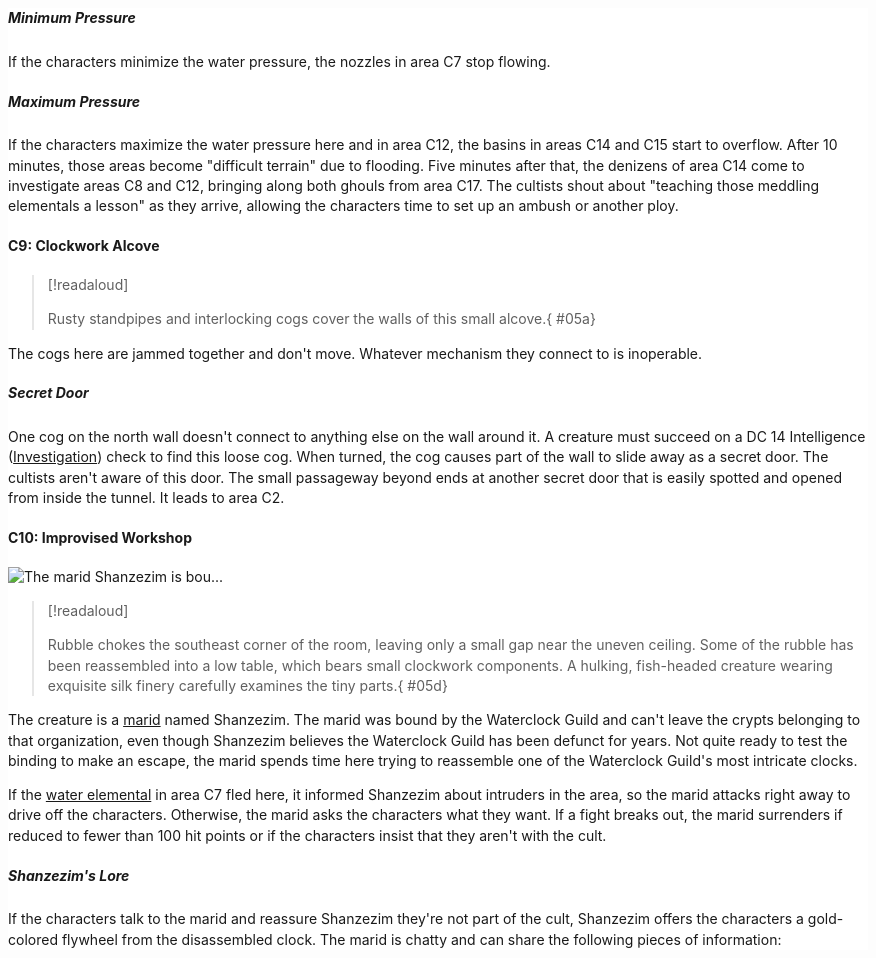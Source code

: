 ##### Minimum Pressure

If the characters minimize the water pressure, the nozzles in area C7 stop flowing.

##### Maximum Pressure

If the characters maximize the water pressure here and in area C12, the basins in areas C14 and C15 start to overflow. After 10 minutes, those areas become "difficult terrain" due to flooding. Five minutes after that, the denizens of area C14 come to investigate areas C8 and C12, bringing along both ghouls from area C17. The cultists shout about "teaching those meddling elementals a lesson" as they arrive, allowing the characters time to set up an ambush or another ploy.

#### C9: Clockwork Alcove

> [!readaloud] 
> 
> Rusty standpipes and interlocking cogs cover the walls of this small alcove.{ #05a}


The cogs here are jammed together and don't move. Whatever mechanism they connect to is inoperable.

##### Secret Door

One cog on the north wall doesn't connect to anything else on the wall around it. A creature must succeed on a DC 14 Intelligence ([Investigation](3-Mechanics/CLI/rules/skills.md#Investigation)) check to find this loose cog. When turned, the cog causes part of the wall to slide away as a secret door. The cultists aren't aware of this door. The small passageway beyond ends at another secret door that is easily spotted and opened from inside the tunnel. It leads to area C2.

#### C10: Improvised Workshop

![The marid Shanzezim is bou...](3-Mechanics/CLI/adventures/vecna-eve-of-ruin/img/014-01-005-marid-shanzezim.webp#center "The marid Shanzezim is bound to the crypts and spends time tinkering with clocks in an improvised workshop")

> [!readaloud] 
> 
> Rubble chokes the southeast corner of the room, leaving only a small gap near the uneven ceiling. Some of the rubble has been reassembled into a low table, which bears small clockwork components. A hulking, fish-headed creature wearing exquisite silk finery carefully examines the tiny parts.{ #05d}


The creature is a [marid](3-Mechanics/CLI/bestiary/elemental/marid.md) named Shanzezim. The marid was bound by the Waterclock Guild and can't leave the crypts belonging to that organization, even though Shanzezim believes the Waterclock Guild has been defunct for years. Not quite ready to test the binding to make an escape, the marid spends time here trying to reassemble one of the Waterclock Guild's most intricate clocks.

If the [water elemental](3-Mechanics/CLI/bestiary/elemental/water-elemental.md) in area C7 fled here, it informed Shanzezim about intruders in the area, so the marid attacks right away to drive off the characters. Otherwise, the marid asks the characters what they want. If a fight breaks out, the marid surrenders if reduced to fewer than 100 hit points or if the characters insist that they aren't with the cult.

##### Shanzezim's Lore

If the characters talk to the marid and reassure Shanzezim they're not part of the cult, Shanzezim offers the characters a gold-colored flywheel from the disassembled clock. The marid is chatty and can share the following pieces of information:
